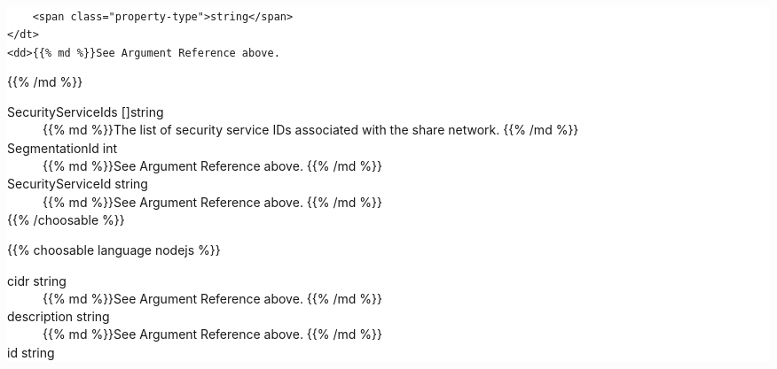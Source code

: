         <span class="property-type">string</span>
    </dt>
    <dd>{{% md %}}See Argument Reference above.
{{% /md %}}</dd><dt class="property-"
            title="">
        <span id="securityserviceids_go">
<a href="#securityserviceids_go" style="color: inherit; text-decoration: inherit;">Security<wbr>Service<wbr>Ids</a>
</span>
        <span class="property-indicator"></span>
        <span class="property-type">[]string</span>
    </dt>
    <dd>{{% md %}}The list of security service IDs associated with
the share network.
{{% /md %}}</dd><dt class="property-"
            title="">
        <span id="segmentationid_go">
<a href="#segmentationid_go" style="color: inherit; text-decoration: inherit;">Segmentation<wbr>Id</a>
</span>
        <span class="property-indicator"></span>
        <span class="property-type">int</span>
    </dt>
    <dd>{{% md %}}See Argument Reference above.
{{% /md %}}</dd><dt class="property-"
            title="">
        <span id="securityserviceid_go">
<a href="#securityserviceid_go" style="color: inherit; text-decoration: inherit;">Security<wbr>Service<wbr>Id</a>
</span>
        <span class="property-indicator"></span>
        <span class="property-type">string</span>
    </dt>
    <dd>{{% md %}}See Argument Reference above.
{{% /md %}}</dd></dl>
{{% /choosable %}}

{{% choosable language nodejs %}}
<dl class="resources-properties"><dt class="property-"
            title="">
        <span id="cidr_nodejs">
<a href="#cidr_nodejs" style="color: inherit; text-decoration: inherit;">cidr</a>
</span>
        <span class="property-indicator"></span>
        <span class="property-type">string</span>
    </dt>
    <dd>{{% md %}}See Argument Reference above.
{{% /md %}}</dd><dt class="property-"
            title="">
        <span id="description_nodejs">
<a href="#description_nodejs" style="color: inherit; text-decoration: inherit;">description</a>
</span>
        <span class="property-indicator"></span>
        <span class="property-type">string</span>
    </dt>
    <dd>{{% md %}}See Argument Reference above.
{{% /md %}}</dd><dt class="property-"
            title="">
        <span id="id_nodejs">
<a href="#id_nodejs" style="color: inherit; text-decoration: inherit;">id</a>
</span>
        <span class="property-indicator"></span>
        <span class="property-type">string</span>
    </dt>